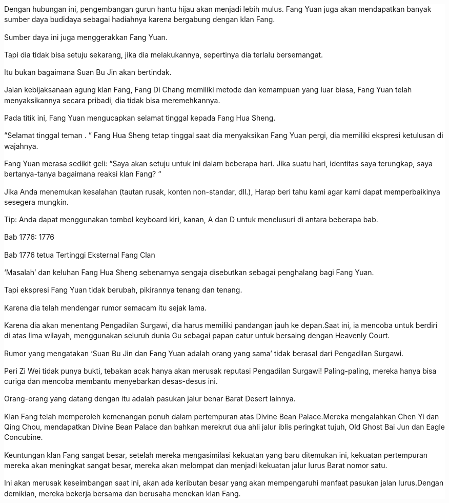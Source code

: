 Dengan hubungan ini, pengembangan gurun hantu hijau akan menjadi lebih mulus. Fang Yuan juga akan mendapatkan banyak sumber daya budidaya sebagai hadiahnya karena bergabung dengan klan Fang.

Sumber daya ini juga menggerakkan Fang Yuan.

Tapi dia tidak bisa setuju sekarang, jika dia melakukannya, sepertinya dia terlalu bersemangat.

Itu bukan bagaimana Suan Bu Jin akan bertindak.

Jalan kebijaksanaan agung klan Fang, Fang Di Chang memiliki metode dan kemampuan yang luar biasa, Fang Yuan telah menyaksikannya secara pribadi, dia tidak bisa meremehkannya.

Pada titik ini, Fang Yuan mengucapkan selamat tinggal kepada Fang Hua Sheng.

“Selamat tinggal teman . ” Fang Hua Sheng tetap tinggal saat dia menyaksikan Fang Yuan pergi, dia memiliki ekspresi ketulusan di wajahnya.

Fang Yuan merasa sedikit geli: “Saya akan setuju untuk ini dalam beberapa hari. Jika suatu hari, identitas saya terungkap, saya bertanya-tanya bagaimana reaksi klan Fang? “

Jika Anda menemukan kesalahan (tautan rusak, konten non-standar, dll.), Harap beri tahu kami agar kami dapat memperbaikinya sesegera mungkin.

Tip: Anda dapat menggunakan tombol keyboard kiri, kanan, A dan D untuk menelusuri di antara beberapa bab.

Bab 1776: 1776

Bab 1776 tetua Tertinggi Eksternal Fang Clan



‘Masalah’ dan keluhan Fang Hua Sheng sebenarnya sengaja disebutkan sebagai penghalang bagi Fang Yuan.

Tapi ekspresi Fang Yuan tidak berubah, pikirannya tenang dan tenang.

Karena dia telah mendengar rumor semacam itu sejak lama.

Karena dia akan menentang Pengadilan Surgawi, dia harus memiliki pandangan jauh ke depan.Saat ini, ia mencoba untuk berdiri di atas lima wilayah, menggunakan seluruh dunia Gu sebagai papan catur untuk bersaing dengan Heavenly Court.

Rumor yang mengatakan ‘Suan Bu Jin dan Fang Yuan adalah orang yang sama’ tidak berasal dari Pengadilan Surgawi.

Peri Zi Wei tidak punya bukti, tebakan acak hanya akan merusak reputasi Pengadilan Surgawi! Paling-paling, mereka hanya bisa curiga dan mencoba membantu menyebarkan desas-desus ini.

Orang-orang yang datang dengan itu adalah pasukan jalur benar Barat Desert lainnya.

Klan Fang telah memperoleh kemenangan penuh dalam pertempuran atas Divine Bean Palace.Mereka mengalahkan Chen Yi dan Qing Chou, mendapatkan Divine Bean Palace dan bahkan merekrut dua ahli jalur iblis peringkat tujuh, Old Ghost Bai Jun dan Eagle Concubine.

Keuntungan klan Fang sangat besar, setelah mereka mengasimilasi kekuatan yang baru ditemukan ini, kekuatan pertempuran mereka akan meningkat sangat besar, mereka akan melompat dan menjadi kekuatan jalur lurus Barat nomor satu.

Ini akan merusak keseimbangan saat ini, akan ada keributan besar yang akan mempengaruhi manfaat pasukan jalan lurus.Dengan demikian, mereka bekerja bersama dan berusaha menekan klan Fang.
